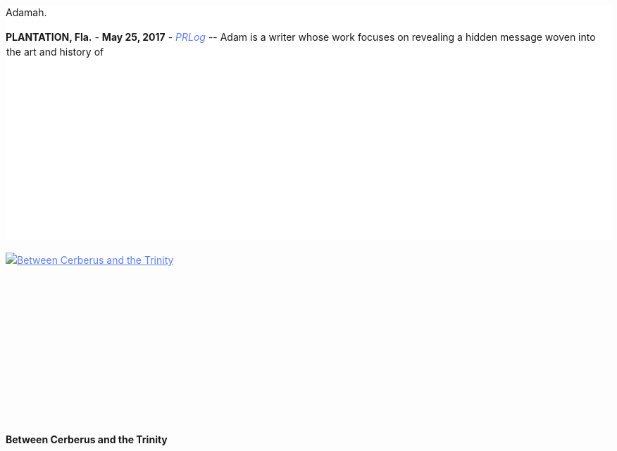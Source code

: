 Adamah.</b></div><div id="m_-3379020378713751452m_8507507623748271207gmail-m_2266551997040827268m_5855661025635831159m_1680468933515554699m_-8710039166879729534m_2183776785124395798m_-5308610340873388793m_1994800302042766141m_-1773507443462267962m_-4503196645550720561m_6392737208394967464gmail-abd" class="m_-3379020378713751452m_8507507623748271207gmail-m_2266551997040827268m_5855661025635831159m_1680468933515554699m_-8710039166879729534m_2183776785124395798m_-5308610340873388793m_1994800302042766141m_-1773507443462267962m_-4503196645550720561m_6392737208394967464gmail-content m_-3379020378713751452m_8507507623748271207gmail-m_2266551997040827268m_5855661025635831159m_1680468933515554699m_-8710039166879729534m_2183776785124395798m_-5308610340873388793m_1994800302042766141m_-1773507443462267962m_-4503196645550720561m_6392737208394967464gmail-mrgn" style="line-height:1.5;margin-bottom:16px;min-height:300px"><div class="m_-3379020378713751452m_8507507623748271207gmail-m_2266551997040827268m_5855661025635831159m_1680468933515554699m_-8710039166879729534m_2183776785124395798m_-5308610340873388793m_1994800302042766141m_-1773507443462267962m_-4503196645550720561m_6392737208394967464gmail-fr" style="float:right;margin:1px;padding:0px;clear:right;width:1px;height:1.3em;border:1px solid rgb(255,255,255)"> </div><div class="m_-3379020378713751452m_8507507623748271207gmail-m_2266551997040827268m_5855661025635831159m_1680468933515554699m_-8710039166879729534m_2183776785124395798m_-5308610340873388793m_1994800302042766141m_-1773507443462267962m_-4503196645550720561m_6392737208394967464gmail-fr" style="float:right;margin:3px 0px 3px 10px;padding:0px;clear:right"><ins class="m_-3379020378713751452m_8507507623748271207gmail-m_2266551997040827268m_5855661025635831159m_1680468933515554699m_-8710039166879729534m_2183776785124395798m_-5308610340873388793m_1994800302042766141m_-1773507443462267962m_-4503196645550720561m_6392737208394967464gmail-adsbygoogle" style="display:inline-block;width:250px;height:200px"><ins id="m_-3379020378713751452m_8507507623748271207gmail-m_2266551997040827268m_5855661025635831159m_1680468933515554699m_-8710039166879729534m_2183776785124395798m_-5308610340873388793m_1994800302042766141m_-1773507443462267962m_-4503196645550720561m_6392737208394967464gmail-aswift_0_expand" style="display:inline-table;border:none;height:200px;margin:0px;padding:0px;width:250px;background-color:transparent"><ins id="m_-3379020378713751452m_8507507623748271207gmail-m_2266551997040827268m_5855661025635831159m_1680468933515554699m_-8710039166879729534m_2183776785124395798m_-5308610340873388793m_1994800302042766141m_-1773507443462267962m_-4503196645550720561m_6392737208394967464gmail-aswift_0_anchor" style="display:block;border:none;height:200px;margin:0px;padding:0px;width:250px;background-color:transparent"></ins></ins></ins></div><div class="m_-3379020378713751452m_8507507623748271207gmail-m_2266551997040827268m_5855661025635831159m_1680468933515554699m_-8710039166879729534m_2183776785124395798m_-5308610340873388793m_1994800302042766141m_-1773507443462267962m_-4503196645550720561m_6392737208394967464gmail-fl" style="float:left;margin:0px;padding:0px;clear:left;height:280px;width:1px"> </div><div class="m_-3379020378713751452m_8507507623748271207gmail-m_2266551997040827268m_5855661025635831159m_1680468933515554699m_-8710039166879729534m_2183776785124395798m_-5308610340873388793m_1994800302042766141m_-1773507443462267962m_-4503196645550720561m_6392737208394967464gmail-fl" style="float:left;margin:0px;padding:15px 15px 10px 0px;clear:left;width:250px"><div id="m_-3379020378713751452m_8507507623748271207gmail-m_2266551997040827268m_5855661025635831159m_1680468933515554699m_-8710039166879729534m_2183776785124395798m_-5308610340873388793m_1994800302042766141m_-1773507443462267962m_-4503196645550720561m_6392737208394967464gmail-imgi"><div id="m_-3379020378713751452m_8507507623748271207gmail-m_2266551997040827268m_5855661025635831159m_1680468933515554699m_-8710039166879729534m_2183776785124395798m_-5308610340873388793m_1994800302042766141m_-1773507443462267962m_-4503196645550720561m_6392737208394967464gmail-im0"><div style="height:250px"><a href="https://www.prlog.org/12642306-between-cerberus-and-the-trinity.jpg" style="color:rgb(96,128,240);line-height:1.5" target="_blank"><img id="m_-3379020378713751452m_8507507623748271207gmail-m_2266551997040827268m_5855661025635831159m_1680468933515554699m_-8710039166879729534m_2183776785124395798m_-5308610340873388793m_1994800302042766141m_-1773507443462267962m_-4503196645550720561m_6392737208394967464gmail-img0" src="https://www.prlog.org/12642306-between-cerberus-and-the-trinity.jpg" alt="Between Cerberus and the Trinity" title="Between Cerberus and the Trinity" width="250" height="250" class="m_-3379020378713751452m_8507507623748271207gmail-m_2266551997040827268m_5855661025635831159m_1680468933515554699m_-8710039166879729534m_2183776785124395798m_-5308610340873388793m_1994800302042766141m_-1773507443462267962m_-4503196645550720561m_6392737208394967464gmail-im2" style="border:0px;background-image:initial;background-position:initial;background-size:initial;background-repeat:initial;background-origin:initial;background-clip:initial"></a></div><div class="m_-3379020378713751452m_8507507623748271207gmail-m_2266551997040827268m_5855661025635831159m_1680468933515554699m_-8710039166879729534m_2183776785124395798m_-5308610340873388793m_1994800302042766141m_-1773507443462267962m_-4503196645550720561m_6392737208394967464gmail-imt" style="padding-top:5px;font-weight:bold">Between Cerberus and the Trinity</div></div></div></div><b>PLANTATION, Fla.</b> - <b>May 25, 2017</b> - <i><a href="https://www.prlog.org/" style="color:rgb(96,128,240);line-height:1.5;text-decoration-line:none" target="_blank">PRLog</a></i> -- Adam is a writer whose work focuses on revealing a hidden message woven into the art and history of